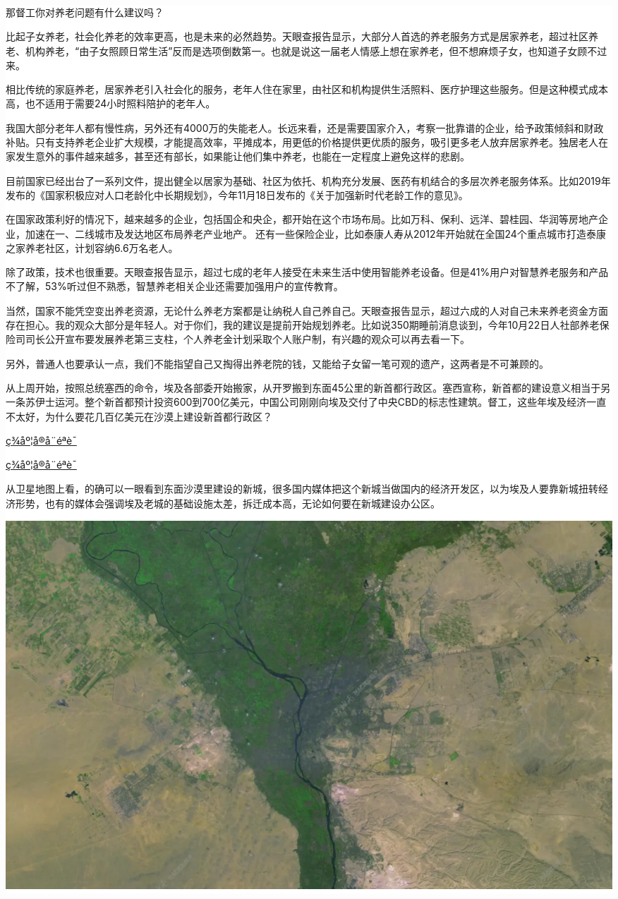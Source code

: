 那督工你对养老问题有什么建议吗？

比起子女养老，社会化养老的效率更高，也是未来的必然趋势。天眼查报告显示，大部分人首选的养老服务方式是居家养老，超过社区养老、机构养老，“由子女照顾日常生活”反而是选项倒数第一。也就是说这一届老人情感上想在家养老，但不想麻烦子女，也知道子女顾不过来。

相比传统的家庭养老，居家养老引入社会化的服务，老年人住在家里，由社区和机构提供生活照料、医疗护理这些服务。但是这种模式成本高，也不适用于需要24小时照料陪护的老年人。

我国大部分老年人都有慢性病，另外还有4000万的失能老人。长远来看，还是需要国家介入，考察一批靠谱的企业，给予政策倾斜和财政补贴。只有支持养老企业扩大规模，才能提高效率，平摊成本，用更低的价格提供更优质的服务，吸引更多老人放弃居家养老。独居老人在家发生意外的事件越来越多，甚至还有部长，如果能让他们集中养老，也能在一定程度上避免这样的悲剧。

目前国家已经出台了一系列文件，提出健全以居家为基础、社区为依托、机构充分发展、医药有机结合的多层次养老服务体系。比如2019年发布的《国家积极应对人口老龄化中长期规划》，今年11月18日发布的《关于加强新时代老龄工作的意见》。

在国家政策利好的情况下，越来越多的企业，包括国企和央企，都开始在这个市场布局。比如万科、保利、远洋、碧桂园、华润等房地产企业，加速在一、二线城市及发达地区布局养老产业地产。
还有一些保险企业，比如泰康人寿从2012年开始就在全国24个重点城市打造泰康之家养老社区，计划容纳6.6万名老人。

除了政策，技术也很重要。天眼查报告显示，超过七成的老年人接受在未来生活中使用智能养老设备。但是41%用户对智慧养老服务和产品不了解，53%听过但不熟悉，智慧养老相关企业还需要加强用户的宣传教育。

当然，国家不能凭空变出养老资源，无论什么养老方案都是让纳税人自己养自己。天眼查报告显示，超过六成的人对自己未来养老资金方面存在担心。我的观众大部分是年轻人。对于你们，我的建议是提前开始规划养老。比如说350期睡前消息谈到，今年10月22日人社部养老保险司司长公开宣布要发展养老第三支柱，个人养老金计划采取个人账户制，有兴趣的观众可以再去看一下。

另外，普通人也要承认一点，我们不能指望自己又掏得出养老院的钱，又能给子女留一笔可观的遗产，这两者是不可兼顾的。

从上周开始，按照总统塞西的命令，埃及各部委开始搬家，从开罗搬到东面45公里的新首都行政区。塞西宣称，新首都的建设意义相当于另一条苏伊士运河。整个新首都预计投资600到700亿美元，中国公司刚刚向埃及交付了中央CBD的标志性建筑。督工，这些年埃及经济一直不太好，为什么要花几百亿美元在沙漠上建设新首都行政区？

[ç¾åº¦å®å¨éªè¯](https://baijiahao.baidu.com/s?id=1718540214351118072&wfr=spider&for=pc)

[ç¾åº¦å®å¨éªè¯](https://baijiahao.baidu.com/s?id=1710115273952359016&wfr=spider&for=pc)

从卫星地图上看，的确可以一眼看到东面沙漠里建设的新城，很多国内媒体把这个新城当做国内的经济开发区，以为埃及人要靠新城扭转经济形势，也有的媒体会强调埃及老城的基础设施太差，拆迁成本高，无论如何要在新城建设办公区。

![](/images/btnews/btnews/0301_0400/0367/image3.webp)
